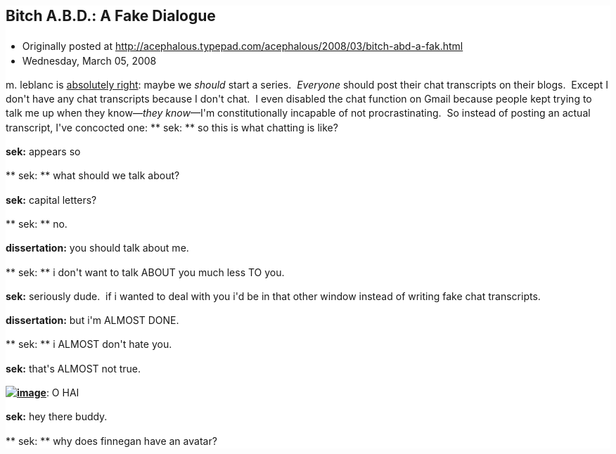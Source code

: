 ## Bitch A.B.D.: A Fake Dialogue

 * Originally posted at http://acephalous.typepad.com/acephalous/2008/03/bitch-abd-a-fak.html
 * Wednesday, March 05, 2008



m. leblanc is [absolutely right](http://bitchphd.blogspot.com/2008/03/fake-memoirs-dialogue.html): maybe we _should_ start a series.  _Everyone_ should post their chat transcripts on their blogs.  Except I don't have any chat transcripts because I don't chat.  I even disabled the chat function on Gmail because people kept trying to talk me up when they know—_they know_—I'm constitutionally incapable of not procrastinating.  So instead of posting an actual transcript, I've concocted one:
**
sek:
**
 so this is what chatting is like?

**sek:** appears so

**
sek: 
**
what should we talk about?

**sek:** capital letters?

**
sek:
**
 no.

**dissertation:** you should talk about me.

**
sek:
**
 i don't want to talk ABOUT you much less TO you.

**sek:** seriously dude.  if i wanted to deal with you i'd be in that other window instead of writing fake chat transcripts.

**dissertation:** but i'm ALMOST DONE.

**
sek:
**
 i ALMOST don't hate you.

**sek:** that's ALMOST not true.

**[![image](http://acephalous.typepad.com/finnegan2.jpg)](http://acephalous.typepad.com/finnegan.jpg)**: O HAI

**sek:** hey there buddy.

**
sek:
**
 why does finnegan have an avatar?
